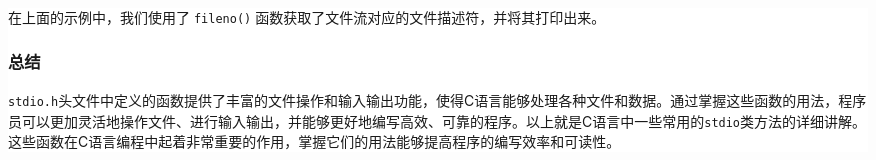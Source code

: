 在上面的示例中，我们使用了 `fileno()` 函数获取了文件流对应的文件描述符，并将其打印出来。

### 总结

`stdio.h`头文件中定义的函数提供了丰富的文件操作和输入输出功能，使得C语言能够处理各种文件和数据。通过掌握这些函数的用法，程序员可以更加灵活地操作文件、进行输入输出，并能够更好地编写高效、可靠的程序。以上就是C语言中一些常用的`stdio`类方法的详细讲解。这些函数在C语言编程中起着非常重要的作用，掌握它们的用法能够提高程序的编写效率和可读性。
